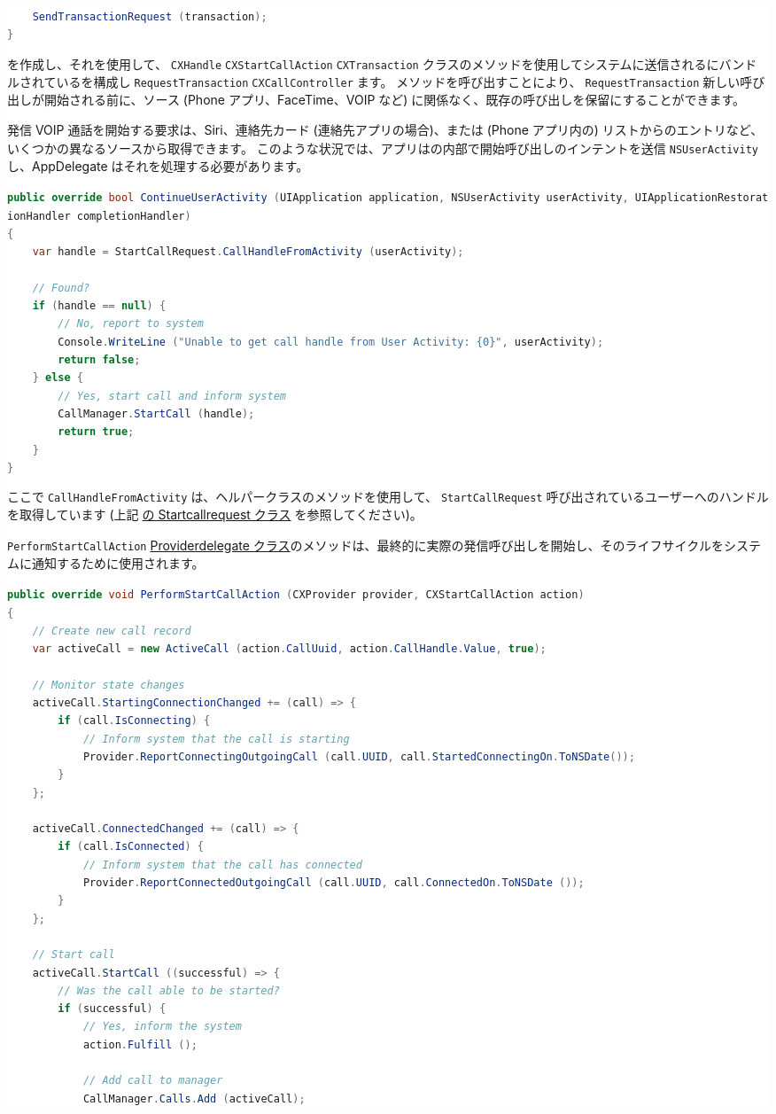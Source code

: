 ```csharp
    SendTransactionRequest (transaction);
}
```

を作成し、それを使用して、 `CXHandle` `CXStartCallAction` `CXTransaction` クラスのメソッドを使用してシステムに送信されるにバンドルされているを構成し `RequestTransaction` `CXCallController` ます。 メソッドを呼び出すことにより、 `RequestTransaction` 新しい呼び出しが開始される前に、ソース (Phone アプリ、FaceTime、VOIP など) に関係なく、既存の呼び出しを保留にすることができます。

発信 VOIP 通話を開始する要求は、Siri、連絡先カード (連絡先アプリの場合)、または (Phone アプリ内の) リストからのエントリなど、いくつかの異なるソースから取得できます。 このような状況では、アプリはの内部で開始呼び出しのインテントを送信 `NSUserActivity` し、AppDelegate はそれを処理する必要があります。

```csharp
public override bool ContinueUserActivity (UIApplication application, NSUserActivity userActivity, UIApplicationRestorationHandler completionHandler)
{
    var handle = StartCallRequest.CallHandleFromActivity (userActivity);

    // Found?
    if (handle == null) {
        // No, report to system
        Console.WriteLine ("Unable to get call handle from User Activity: {0}", userActivity);
        return false;
    } else {
        // Yes, start call and inform system
        CallManager.StartCall (handle);
        return true;
    }
}
```

ここで `CallHandleFromActivity` は、ヘルパークラスのメソッドを使用して、 `StartCallRequest` 呼び出されているユーザーへのハンドルを取得しています (上記 [の Startcallrequest クラス](#the-startcallrequest-class) を参照してください)。

`PerformStartCallAction` [Providerdelegate クラス](#the-providerdelegate-class)のメソッドは、最終的に実際の発信呼び出しを開始し、そのライフサイクルをシステムに通知するために使用されます。

```csharp
public override void PerformStartCallAction (CXProvider provider, CXStartCallAction action)
{
    // Create new call record
    var activeCall = new ActiveCall (action.CallUuid, action.CallHandle.Value, true);

    // Monitor state changes
    activeCall.StartingConnectionChanged += (call) => {
        if (call.IsConnecting) {
            // Inform system that the call is starting
            Provider.ReportConnectingOutgoingCall (call.UUID, call.StartedConnectingOn.ToNSDate());
        }
    };

    activeCall.ConnectedChanged += (call) => {
        if (call.IsConnected) {
            // Inform system that the call has connected
            Provider.ReportConnectedOutgoingCall (call.UUID, call.ConnectedOn.ToNSDate ());
        }
    };

    // Start call
    activeCall.StartCall ((successful) => {
        // Was the call able to be started?
        if (successful) {
            // Yes, inform the system
            action.Fulfill ();

            // Add call to manager
            CallManager.Calls.Add (activeCall);
```